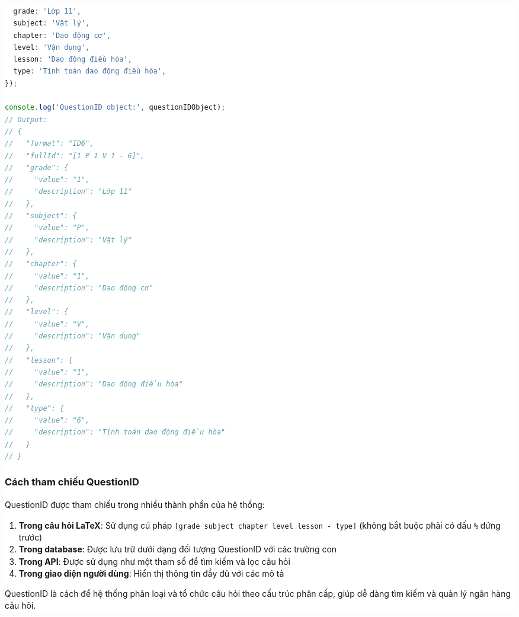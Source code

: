 ```javascript
  grade: 'Lớp 11',
  subject: 'Vật lý',
  chapter: 'Dao động cơ',
  level: 'Vận dụng',
  lesson: 'Dao động điều hòa',
  type: 'Tính toán dao động điều hòa',
});

console.log('QuestionID object:', questionIDObject);
// Output:
// {
//   "format": "ID6",
//   "fullId": "[1 P 1 V 1 - 6]",
//   "grade": {
//     "value": "1",
//     "description": "Lớp 11"
//   },
//   "subject": {
//     "value": "P",
//     "description": "Vật lý"
//   },
//   "chapter": {
//     "value": "1",
//     "description": "Dao động cơ"
//   },
//   "level": {
//     "value": "V",
//     "description": "Vận dụng"
//   },
//   "lesson": {
//     "value": "1",
//     "description": "Dao động điều hòa"
//   },
//   "type": {
//     "value": "6",
//     "description": "Tính toán dao động điều hòa"
//   }
// }
```

### Cách tham chiếu QuestionID

QuestionID được tham chiếu trong nhiều thành phần của hệ thống:

1. **Trong câu hỏi LaTeX**: Sử dụng cú pháp `[grade subject chapter level lesson - type]` (không bắt buộc phải có dấu `%` đứng trước)
2. **Trong database**: Được lưu trữ dưới dạng đối tượng QuestionID với các trường con
3. **Trong API**: Được sử dụng như một tham số để tìm kiếm và lọc câu hỏi
4. **Trong giao diện người dùng**: Hiển thị thông tin đầy đủ với các mô tả

QuestionID là cách để hệ thống phân loại và tổ chức câu hỏi theo cấu trúc phân cấp, giúp dễ dàng tìm kiếm và quản lý ngân hàng câu hỏi.
